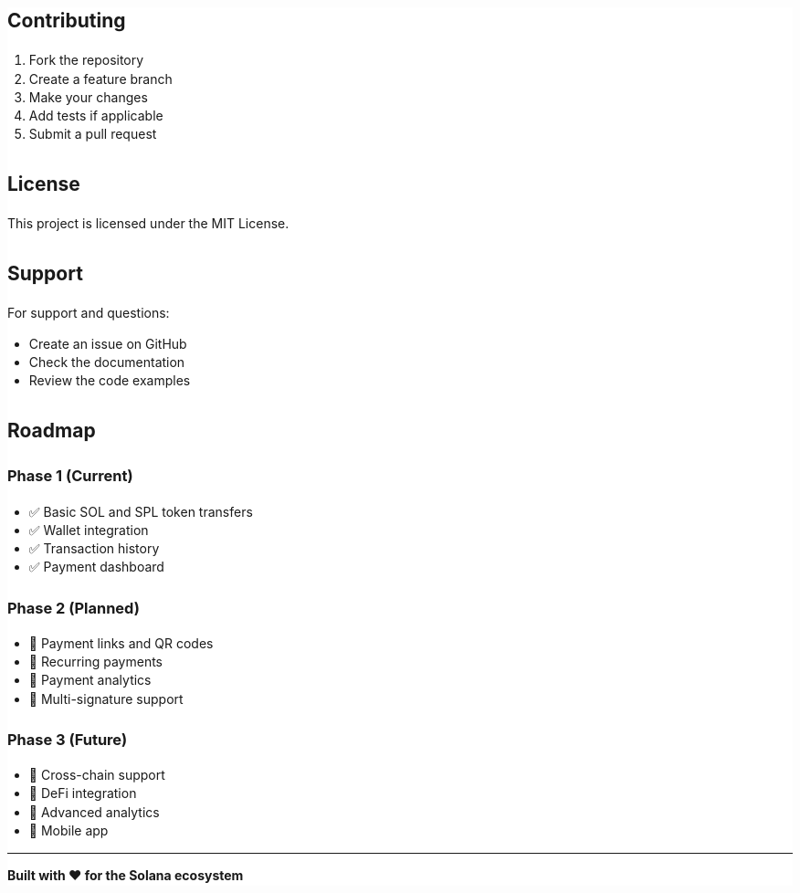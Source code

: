 ## Contributing

1. Fork the repository
2. Create a feature branch
3. Make your changes
4. Add tests if applicable
5. Submit a pull request

## License

This project is licensed under the MIT License.

## Support

For support and questions:
- Create an issue on GitHub
- Check the documentation
- Review the code examples

## Roadmap

### Phase 1 (Current)
- ✅ Basic SOL and SPL token transfers
- ✅ Wallet integration
- ✅ Transaction history
- ✅ Payment dashboard

### Phase 2 (Planned)
- 🔄 Payment links and QR codes
- 🔄 Recurring payments
- 🔄 Payment analytics
- 🔄 Multi-signature support

### Phase 3 (Future)
- 🔄 Cross-chain support
- 🔄 DeFi integration
- 🔄 Advanced analytics
- 🔄 Mobile app

---

**Built with ❤️ for the Solana ecosystem**
